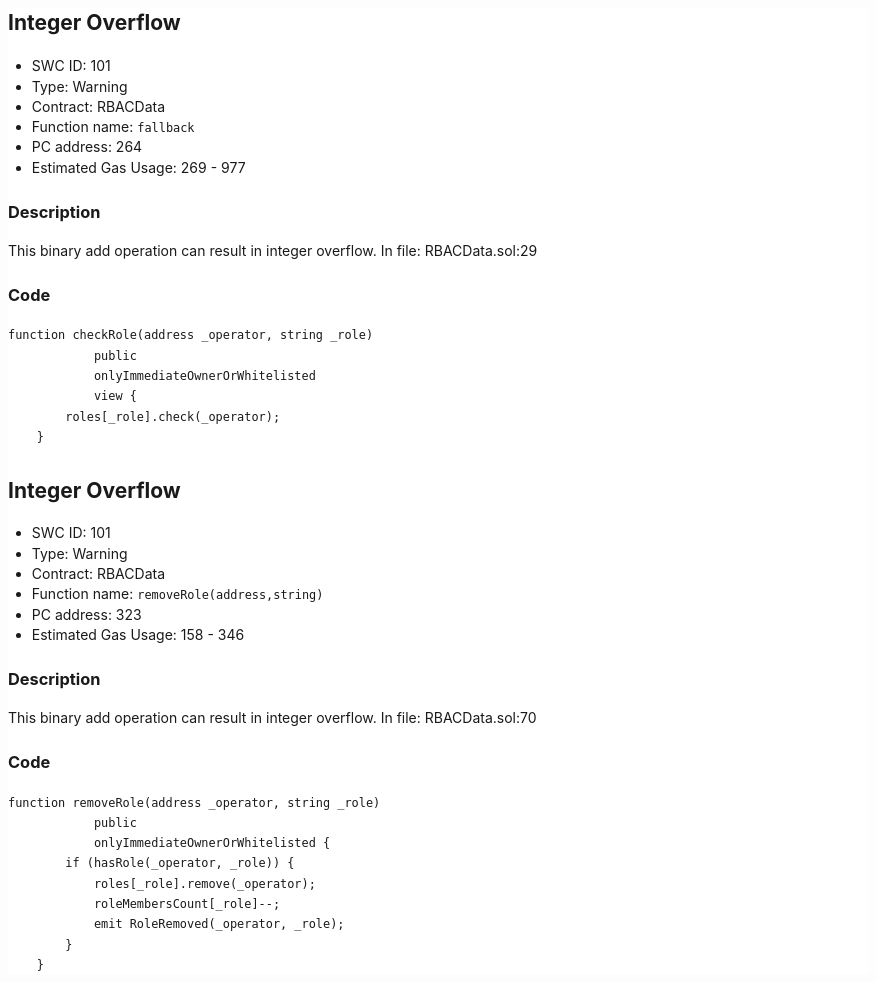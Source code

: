## Integer Overflow
- SWC ID: 101
- Type: Warning
- Contract: RBACData
- Function name: `fallback`
- PC address: 264
- Estimated Gas Usage: 269 - 977

### Description

This binary add operation can result in integer overflow.
In file: RBACData.sol:29

### Code

```
function checkRole(address _operator, string _role)
            public
            onlyImmediateOwnerOrWhitelisted
            view {
        roles[_role].check(_operator);
    }
```

## Integer Overflow
- SWC ID: 101
- Type: Warning
- Contract: RBACData
- Function name: `removeRole(address,string)`
- PC address: 323
- Estimated Gas Usage: 158 - 346

### Description

This binary add operation can result in integer overflow.
In file: RBACData.sol:70

### Code

```
function removeRole(address _operator, string _role)
            public 
            onlyImmediateOwnerOrWhitelisted {
        if (hasRole(_operator, _role)) {
            roles[_role].remove(_operator);
            roleMembersCount[_role]--;
            emit RoleRemoved(_operator, _role);
        }
    }
```
